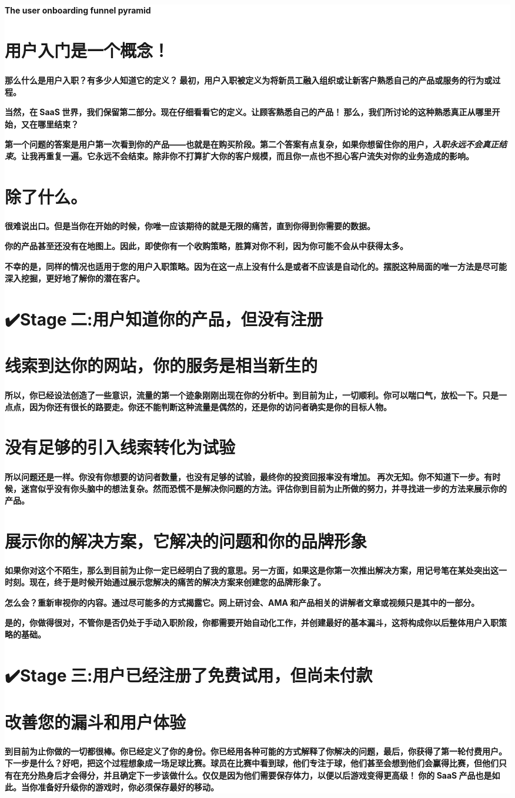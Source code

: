 **The user onboarding funnel pyramid**

# **用户入门是一个概念！**

**那么什么是用户入职？有多少人知道它的定义？
最初，用户入职被定义为将新员工融入组织或让新客户熟悉自己的产品或服务的行为或过程。**

**当然，在 SaaS 世界，我们保留第二部分。现在仔细看看它的定义。让顾客熟悉自己的产品！
那么，我们所讨论的这种熟悉真正从哪里开始，又在哪里结束？**

**第一个问题的答案是用户第一次看到你的产品——也就是在购买阶段。第二个答案有点复杂，如果你想留住你的用户，*入职永远不会真正结束*。让我再重复一遍。它永远不会结束。除非你不打算扩大你的客户规模，而且你一点也不担心客户流失对你的业务造成的影响。**

# **除了什么。**

**很难说出口。但是当你在开始的时候，你唯一应该期待的就是无限的痛苦，直到你得到你需要的数据。**

**你的产品甚至还没有在地图上。因此，即使你有一个收购策略，胜算对你不利，因为你可能不会从中获得太多。**

**不幸的是，同样的情况也适用于您的用户入职策略。因为在这一点上没有什么是或者不应该是自动化的。摆脱这种局面的唯一方法是尽可能深入挖掘，更好地了解你的潜在客户。**

# **✔️Stage 二:用户知道你的产品，但没有注册**

# **线索到达你的网站，你的服务是相当新生的**

**所以，你已经设法创造了一些意识，流量的第一个迹象刚刚出现在你的分析中。到目前为止，一切顺利。你可以喘口气，放松一下。只是一点点，因为你还有很长的路要走。你还不能判断这种流量是偶然的，还是你的访问者确实是你的目标人物。**

# **没有足够的引入线索转化为试验**

**所以问题还是一样。你没有你想要的访问者数量，也没有足够的试验，最终你的投资回报率没有增加。
再次无知。你不知道下一步。有时候，迷宫似乎没有你头脑中的想法复杂。然而恐慌不是解决你问题的方法。评估你到目前为止所做的努力，并寻找进一步的方法来展示你的产品。**

# **展示你的解决方案，它解决的问题和你的品牌形象**

**如果你对这个不陌生，那么到目前为止你一定已经明白了我的意思。另一方面，如果这是你第一次推出解决方案，用记号笔在某处突出这一时刻。现在，终于是时候开始通过展示您解决的痛苦的解决方案来创建您的品牌形象了。**

**怎么会？重新审视你的内容。通过尽可能多的方式揭露它。网上研讨会、AMA 和产品相关的讲解者文章或视频只是其中的一部分。**

**是的，你做得很对，不管你是否仍处于手动入职阶段，你都需要开始自动化工作，并创建最好的基本漏斗，这将构成你以后整体用户入职策略的基础。**

# **✔️Stage 三:用户已经注册了免费试用，但尚未付款**

# **改善您的漏斗和用户体验**

**到目前为止你做的一切都很棒。你已经定义了你的身份。你已经用各种可能的方式解释了你解决的问题，最后，你获得了第一轮付费用户。下一步是什么？好吧，把这个过程想象成一场足球比赛。球员在比赛中看到球，他们专注于球，他们甚至会想到他们会赢得比赛，但他们只有在充分热身后才会得分，并且确定下一步该做什么。仅仅是因为他们需要保存体力，以便以后游戏变得更高级！
你的 SaaS 产品也是如此。当你准备好升级你的游戏时，你必须保存最好的移动。**
